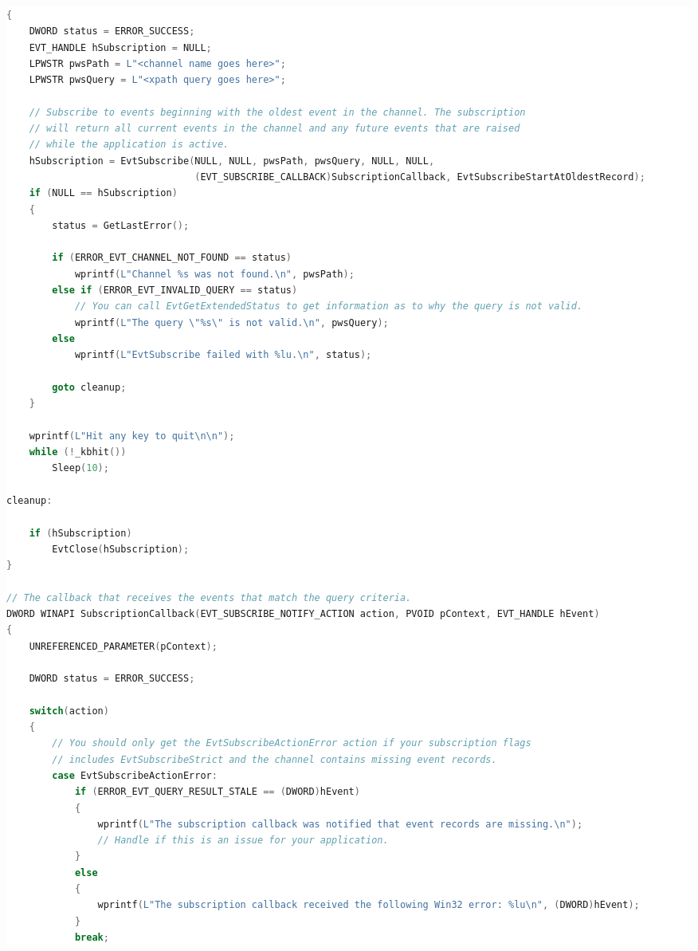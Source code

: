 ```C++
{
    DWORD status = ERROR_SUCCESS;
    EVT_HANDLE hSubscription = NULL;
    LPWSTR pwsPath = L"<channel name goes here>";
    LPWSTR pwsQuery = L"<xpath query goes here>";

    // Subscribe to events beginning with the oldest event in the channel. The subscription
    // will return all current events in the channel and any future events that are raised
    // while the application is active.
    hSubscription = EvtSubscribe(NULL, NULL, pwsPath, pwsQuery, NULL, NULL, 
                                 (EVT_SUBSCRIBE_CALLBACK)SubscriptionCallback, EvtSubscribeStartAtOldestRecord);
    if (NULL == hSubscription)
    {
        status = GetLastError();

        if (ERROR_EVT_CHANNEL_NOT_FOUND == status)
            wprintf(L"Channel %s was not found.\n", pwsPath);
        else if (ERROR_EVT_INVALID_QUERY == status)
            // You can call EvtGetExtendedStatus to get information as to why the query is not valid.
            wprintf(L"The query \"%s\" is not valid.\n", pwsQuery);
        else
            wprintf(L"EvtSubscribe failed with %lu.\n", status);

        goto cleanup;
    }

    wprintf(L"Hit any key to quit\n\n");
    while (!_kbhit())
        Sleep(10);

cleanup:

    if (hSubscription)
        EvtClose(hSubscription);
}

// The callback that receives the events that match the query criteria. 
DWORD WINAPI SubscriptionCallback(EVT_SUBSCRIBE_NOTIFY_ACTION action, PVOID pContext, EVT_HANDLE hEvent)
{
    UNREFERENCED_PARAMETER(pContext);
    
    DWORD status = ERROR_SUCCESS;

    switch(action)
    {
        // You should only get the EvtSubscribeActionError action if your subscription flags 
        // includes EvtSubscribeStrict and the channel contains missing event records.
        case EvtSubscribeActionError:
            if (ERROR_EVT_QUERY_RESULT_STALE == (DWORD)hEvent)
            {
                wprintf(L"The subscription callback was notified that event records are missing.\n");
                // Handle if this is an issue for your application.
            }
            else
            {
                wprintf(L"The subscription callback received the following Win32 error: %lu\n", (DWORD)hEvent);
            }
            break;
```